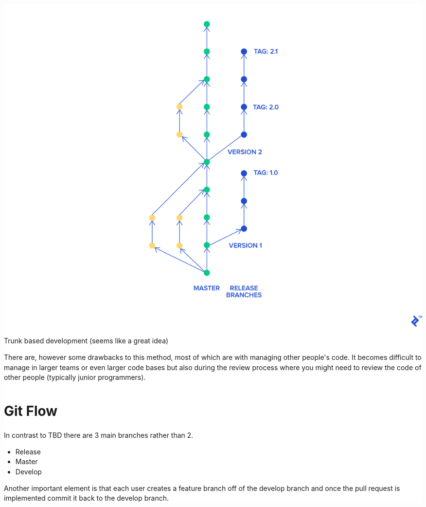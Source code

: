 ![](./assets/images/2022/04/image.png)

Trunk based development (seems like a great idea)

There are, however some drawbacks to this method, most of which are with managing other people's code. It becomes difficult to manage in larger teams or even larger code bases but also during the review process where you might need to review the code of other people (typically junior programmers).

Git Flow
========

In contrast to TBD there are 3 main branches rather than 2.

*   Release
*   Master
*   Develop

Another important element is that each user creates a feature branch off of the develop branch and once the pull request is implemented commit it back to the develop branch.
